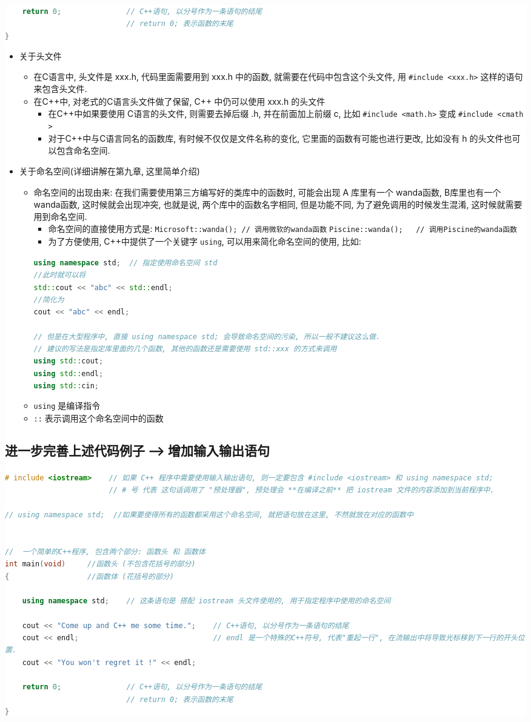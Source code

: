 ```cpp
    return 0;               // C++语句, 以分号作为一条语句的结尾
                            // return 0; 表示函数的末尾
}

```
* 关于头文件
    * 在C语言中, 头文件是 xxx.h, 代码里面需要用到 xxx.h 中的函数, 就需要在代码中包含这个头文件, 用 `#include <xxx.h>` 这样的语句来包含头文件.
    * 在C++中, 对老式的C语言头文件做了保留, C++ 中仍可以使用 xxx.h 的头文件 
        * 在C++中如果要使用 C语言的头文件, 则需要去掉后缀 .h, 并在前面加上前缀 c, 比如 `#include <math.h>` 变成 `#include <cmath>`
        * 对于C++中与C语言同名的函数库, 有时候不仅仅是文件名称的变化, 它里面的函数有可能也进行更改, 比如没有 h 的头文件也可以包含命名空间.

* 关于命名空间(详细讲解在第九章, 这里简单介绍)
    - 命名空间的出现由来: 在我们需要使用第三方编写好的类库中的函数时, 可能会出现 A 库里有一个 wanda函数, B库里也有一个 wanda函数, 这时候就会出现冲突, 也就是说, 两个库中的函数名字相同, 但是功能不同, 为了避免调用的时候发生混淆, 这时候就需要用到命名空间. 
        - 命名空间的直接使用方式是:
        `Microsoft::wanda(); // 调用微软的wanda函数`
        `Piscine::wanda();   // 调用Piscine的wanda函数`
        - 为了方便使用, C++中提供了一个关键字 `using`, 可以用来简化命名空间的使用, 比如:
        ```cpp
        using namespace std;  // 指定使用命名空间 std
        //此时就可以将 
        std::cout << "abc" << std::endl; 
        //简化为 
        cout << "abc" << endl;

        // 但是在大型程序中, 直接 using namespace std; 会导致命名空间的污染, 所以一般不建议这么做. 
        // 建议的写法是指定库里面的几个函数, 其他的函数还是需要使用 std::xxx 的方式来调用
        using std::cout;
        using std::endl;
        using std::cin;
        ```
    * `using` 是编译指令
    * `::` 表示调用这个命名空间中的函数


## 进一步完善上述代码例子 --> 增加输入输出语句
```cpp
# include <iostream>    // 如果 C++ 程序中需要使用输入输出语句, 则一定要包含 #include <iostream> 和 using namespace std; 
                        // # 号 代表 这句话调用了 "预处理器", 预处理会 **在编译之前** 把 iostream 文件的内容添加到当前程序中.

// using namespace std;  //如果要使得所有的函数都采用这个命名空间, 就把语句放在这里, 不然就放在对应的函数中


//  一个简单的C++程序, 包含两个部分: 函数头 和 函数体
int main(void)     //函数头 (不包含花括号的部分)
{                  //函数体 (花括号的部分)

    using namespace std;    // 这条语句是 搭配 iostream 头文件使用的, 用于指定程序中使用的命名空间
    
    cout << "Come up and C++ me some time.";    // C++语句, 以分号作为一条语句的结尾
    cout << endl;                               // endl 是一个特殊的C++符号, 代表"重起一行", 在流输出中将导致光标移到下一行的开头位置.
    cout << "You won't regret it !" << endl;    
    
    return 0;               // C++语句, 以分号作为一条语句的结尾
                            // return 0; 表示函数的末尾
}
```
